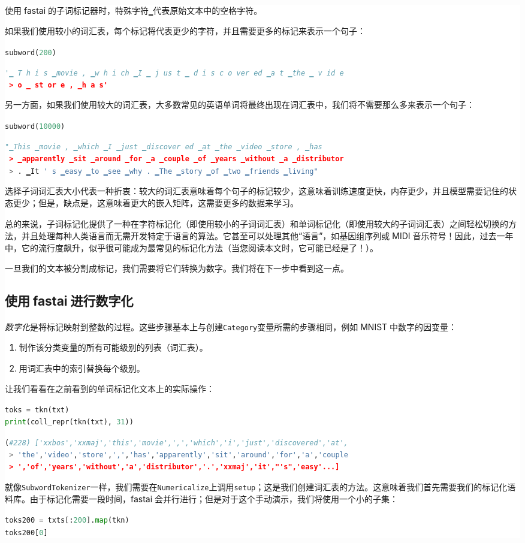 使用 fastai 的子词标记器时，特殊字符`▁`代表原始文本中的空格字符。

如果我们使用较小的词汇表，每个标记将代表更少的字符，并且需要更多的标记来表示一个句子：

```py
subword(200)
```

```py
'▁ T h i s ▁movie , ▁w h i ch ▁I ▁ j us t ▁ d i s c o ver ed ▁a t ▁the ▁ v id e
 > o ▁ st or e , ▁h a s'
```

另一方面，如果我们使用较大的词汇表，大多数常见的英语单词将最终出现在词汇表中，我们将不需要那么多来表示一个句子：

```py
subword(10000)
```

```py
"▁This ▁movie , ▁which ▁I ▁just ▁discover ed ▁at ▁the ▁video ▁store , ▁has
 > ▁apparently ▁sit ▁around ▁for ▁a ▁couple ▁of ▁years ▁without ▁a ▁distributor
 > . ▁It ' s ▁easy ▁to ▁see ▁why . ▁The ▁story ▁of ▁two ▁friends ▁living"
```

选择子词词汇表大小代表一种折衷：较大的词汇表意味着每个句子的标记较少，这意味着训练速度更快，内存更少，并且模型需要记住的状态更少；但是，缺点是，这意味着更大的嵌入矩阵，这需要更多的数据来学习。

总的来说，子词标记化提供了一种在字符标记化（即使用较小的子词词汇表）和单词标记化（即使用较大的子词词汇表）之间轻松切换的方法，并且处理每种人类语言而无需开发特定于语言的算法。它甚至可以处理其他“语言”，如基因组序列或 MIDI 音乐符号！因此，过去一年中，它的流行度飙升，似乎很可能成为最常见的标记化方法（当您阅读本文时，它可能已经是了！）。

一旦我们的文本被分割成标记，我们需要将它们转换为数字。我们将在下一步中看到这一点。

## 使用 fastai 进行数字化

*数字化*是将标记映射到整数的过程。这些步骤基本上与创建`Category`变量所需的步骤相同，例如 MNIST 中数字的因变量：

1.  制作该分类变量的所有可能级别的列表（词汇表）。

1.  用词汇表中的索引替换每个级别。

让我们看看在之前看到的单词标记化文本上的实际操作：

```py
toks = tkn(txt)
print(coll_repr(tkn(txt), 31))
```

```py
(#228) ['xxbos','xxmaj','this','movie',',','which','i','just','discovered','at',
 > 'the','video','store',',','has','apparently','sit','around','for','a','couple
 > ','of','years','without','a','distributor','.','xxmaj','it',"'s",'easy'...]
```

就像`SubwordTokenizer`一样，我们需要在`Numericalize`上调用`setup`；这是我们创建词汇表的方法。这意味着我们首先需要我们的标记化语料库。由于标记化需要一段时间，fastai 会并行进行；但是对于这个手动演示，我们将使用一个小的子集：

```py
toks200 = txts[:200].map(tkn)
toks200[0]
```
